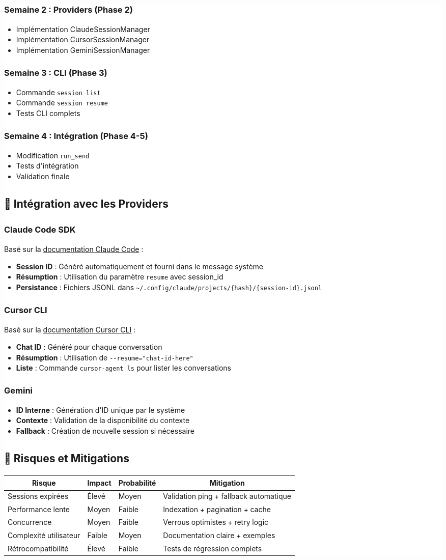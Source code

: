 ### Semaine 2 : Providers (Phase 2)
- Implémentation ClaudeSessionManager
- Implémentation CursorSessionManager
- Implémentation GeminiSessionManager

### Semaine 3 : CLI (Phase 3)
- Commande `session list`
- Commande `session resume`
- Tests CLI complets

### Semaine 4 : Intégration (Phase 4-5)
- Modification `run_send`
- Tests d'intégration
- Validation finale

## 🔧 Intégration avec les Providers

### Claude Code SDK
Basé sur la [documentation Claude Code](https://docs.claude.com/en/docs/claude-code/sdk/sdk-sessions) :
- **Session ID** : Généré automatiquement et fourni dans le message système
- **Résumption** : Utilisation du paramètre `resume` avec session_id
- **Persistance** : Fichiers JSONL dans `~/.config/claude/projects/{hash}/{session-id}.jsonl`

### Cursor CLI
Basé sur la [documentation Cursor CLI](https://docs.cursor.com/en/cli/overview) :
- **Chat ID** : Généré pour chaque conversation
- **Résumption** : Utilisation de `--resume="chat-id-here"`
- **Liste** : Commande `cursor-agent ls` pour lister les conversations

### Gemini
- **ID Interne** : Génération d'ID unique par le système
- **Contexte** : Validation de la disponibilité du contexte
- **Fallback** : Création de nouvelle session si nécessaire

## 🚨 Risques et Mitigations

| Risque | Impact | Probabilité | Mitigation |
|--------|--------|-------------|------------|
| Sessions expirées | Élevé | Moyen | Validation ping + fallback automatique |
| Performance lente | Moyen | Faible | Indexation + pagination + cache |
| Concurrence | Moyen | Faible | Verrous optimistes + retry logic |
| Complexité utilisateur | Faible | Moyen | Documentation claire + exemples |
| Rétrocompatibilité | Élevé | Faible | Tests de régression complets |
